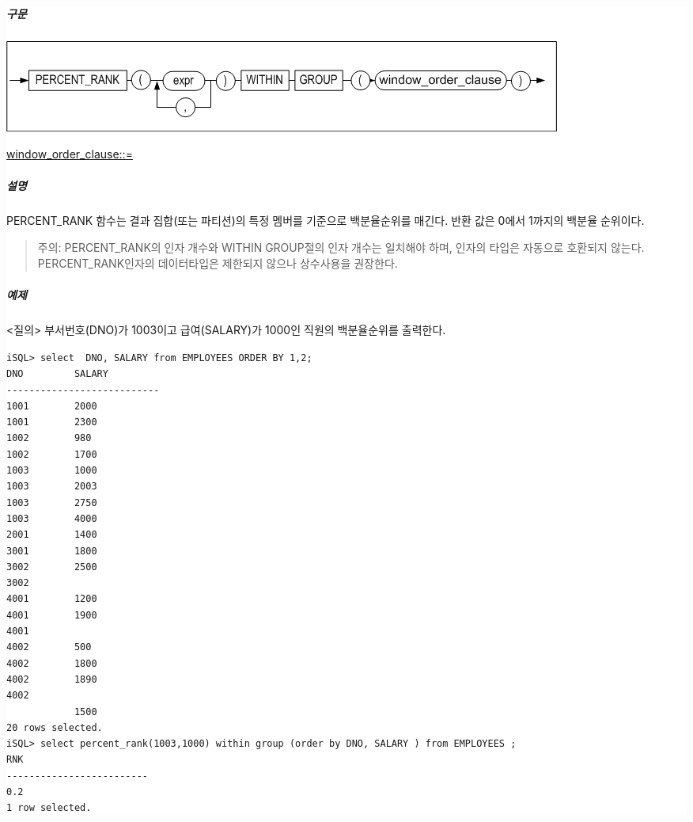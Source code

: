 ##### 구문

![percent_rank_with_group](media/SQL/percent_rank_with_group.gif)

[window_order_clause::=](#window_order_clause)

##### 설명

PERCENT_RANK 함수는 결과 집합(또는 파티션)의 특정 멤버를 기준으로 백분율순위를
매긴다. 반환 값은 0에서 1까지의 백분율 순위이다.

> 주의: PERCENT_RANK의 인자 개수와 WITHIN GROUP절의 인자 개수는 일치해야 하며,
> 인자의 타입은 자동으로 호환되지 않는다. PERCENT_RANK인자의 데이터타입은 제한되지
> 않으나 상수사용을 권장한다.

##### 예제

\<질의\> 부서번호(DNO)가 1003이고 급여(SALARY)가 1000인 직원의 백분율순위를
출력한다.

```
iSQL> select  DNO, SALARY from EMPLOYEES ORDER BY 1,2;
DNO         SALARY
---------------------------
1001        2000
1001        2300
1002        980
1002        1700
1003        1000
1003        2003
1003        2750
1003        4000
2001        1400
3001        1800
3002        2500
3002
4001        1200
4001        1900
4001
4002        500
4002        1800
4002        1890
4002
            1500
20 rows selected.
iSQL> select percent_rank(1003,1000) within group (order by DNO, SALARY ) from EMPLOYEES ;
RNK
-------------------------
0.2
1 row selected.
```
